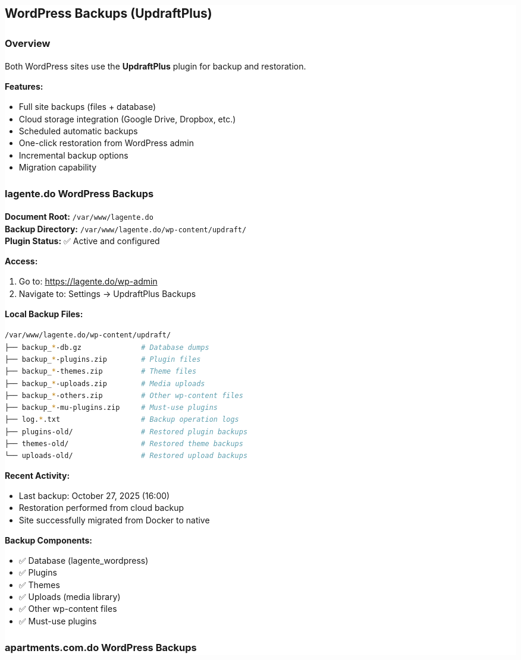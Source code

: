 
## WordPress Backups (UpdraftPlus)

### Overview

Both WordPress sites use the **UpdraftPlus** plugin for backup and restoration.

**Features:**
- Full site backups (files + database)
- Cloud storage integration (Google Drive, Dropbox, etc.)
- Scheduled automatic backups
- One-click restoration from WordPress admin
- Incremental backup options
- Migration capability

### lagente.do WordPress Backups

**Document Root:** `/var/www/lagente.do`  
**Backup Directory:** `/var/www/lagente.do/wp-content/updraft/`  
**Plugin Status:** ✅ Active and configured

**Access:**
1. Go to: https://lagente.do/wp-admin
2. Navigate to: Settings → UpdraftPlus Backups

**Local Backup Files:**
```bash
/var/www/lagente.do/wp-content/updraft/
├── backup_*-db.gz              # Database dumps
├── backup_*-plugins.zip        # Plugin files
├── backup_*-themes.zip         # Theme files
├── backup_*-uploads.zip        # Media uploads
├── backup_*-others.zip         # Other wp-content files
├── backup_*-mu-plugins.zip     # Must-use plugins
├── log.*.txt                   # Backup operation logs
├── plugins-old/                # Restored plugin backups
├── themes-old/                 # Restored theme backups
└── uploads-old/                # Restored upload backups
```

**Recent Activity:**
- Last backup: October 27, 2025 (16:00)
- Restoration performed from cloud backup
- Site successfully migrated from Docker to native

**Backup Components:**
- ✅ Database (lagente_wordpress)
- ✅ Plugins
- ✅ Themes  
- ✅ Uploads (media library)
- ✅ Other wp-content files
- ✅ Must-use plugins

### apartments.com.do WordPress Backups

